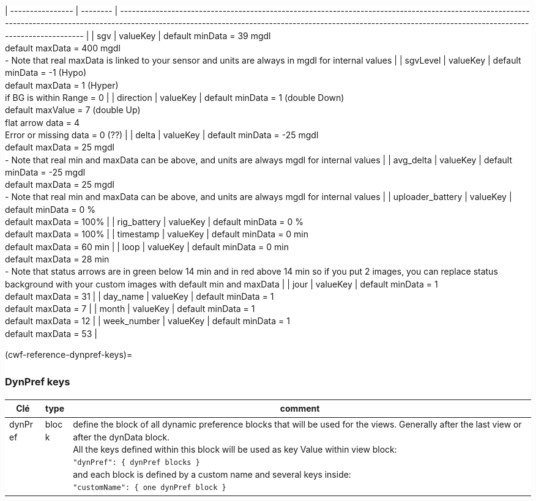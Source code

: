 | ---------------- | -------- | ----------------------------------------------------------------------------------------------------------------------------------------------------------------------------------------------------------------------------------------------------------------- |
| sgv              | valueKey | default minData = 39 mgdl<br />default maxData = 400 mgdl<br />- Note that real maxData is linked to your sensor and units are always in mgdl for internal values                                                                                     |
| sgvLevel         | valueKey | default minData = -1 (Hypo)<br />default maxData = 1 (Hyper)<br />if BG is within Range = 0                                                                                                                                                           |
| direction        | valueKey | default minData = 1 (double Down)<br />default maxValue = 7 (double Up)<br />flat arrow data = 4<br />Error or missing data = 0 (??)                                                                                                            |
| delta            | valueKey | default minData = -25 mgdl<br />default maxData = 25 mgdl<br />- Note that real min and maxData can be above, and units are always mgdl for internal values                                                                                           |
| avg_delta        | valueKey | default minData = -25 mgdl<br />default maxData = 25 mgdl<br />- Note that real min and maxData can be above, and units are always mgdl for internal values                                                                                           |
| uploader_battery | valueKey | default minData = 0 %<br />default maxData = 100%                                                                                                                                                                                                           |
| rig_battery      | valueKey | default minData = 0 %<br />default maxData = 100%                                                                                                                                                                                                           |
| timestamp        | valueKey | default minData = 0 min<br />default maxData = 60 min                                                                                                                                                                                                       |
| loop             | valueKey | default minData = 0 min<br />default maxData = 28 min<br />- Note that status arrows are in green below 14 min and in red above 14 min so if you put 2 images, you can replace status background with your custom images with default min and maxData |
| jour             | valueKey | default minData = 1<br />default maxData = 31                                                                                                                                                                                                               |
| day_name         | valueKey | default minData = 1<br />default maxData = 7                                                                                                                                                                                                                |
| month            | valueKey | default minData = 1<br />default maxData = 12                                                                                                                                                                                                               |
| week_number      | valueKey | default minData = 1<br />default maxData = 53                                                                                                                                                                                                               |

(cwf-reference-dynpref-keys)=

### DynPref keys

| Clé          | type   | comment                                                                                                                                                                                                                                                                                                                                                                                                                                                                                                                               |
| ------------ | ------ | ------------------------------------------------------------------------------------------------------------------------------------------------------------------------------------------------------------------------------------------------------------------------------------------------------------------------------------------------------------------------------------------------------------------------------------------------------------------------------------------------------------------------------------- |
| dynPref      | block  | define the block of all dynamic preference blocks that will be used for the views. Generally after the last view or after the dynData block.<br />All the keys defined within this block will be used as key Value within view block:<br />`"dynPref": { dynPref blocks }`<br />and each block is defined by a custom name and several keys inside:<br />`"customName": { one dynPref block }`                                                                                                                |